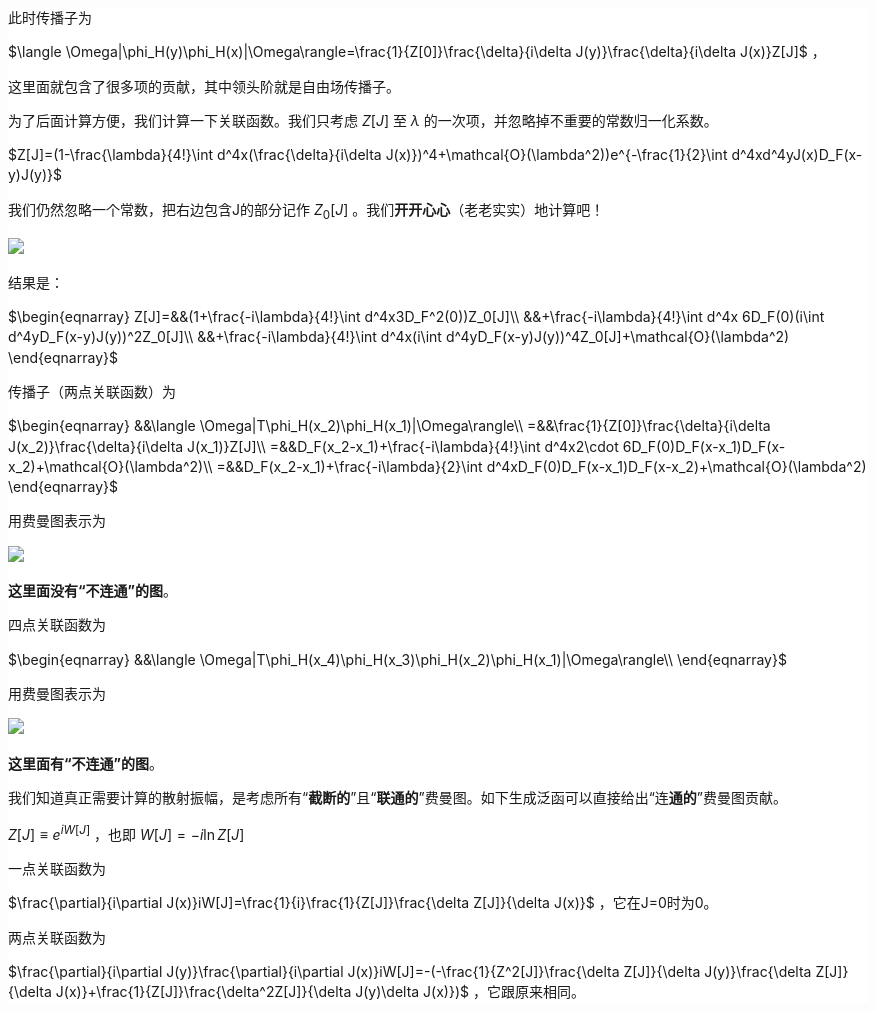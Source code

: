 此时传播子为

$\langle \Omega|\phi_H(y)\phi_H(x)|\Omega\rangle=\frac{1}{Z[0]}\frac{\delta}{i\delta J(y)}\frac{\delta}{i\delta J(x)}Z[J]$ ，

这里面就包含了很多项的贡献，其中领头阶就是自由场传播子。

为了后面计算方便，我们计算一下关联函数。我们只考虑 $Z[J]$ 至 $\lambda$ 的一次项，并忽略掉不重要的常数归一化系数。

$Z[J]=(1-\frac{\lambda}{4!}\int d^4x(\frac{\delta}{i\delta J(x)})^4+\mathcal{O}(\lambda^2))e^{-\frac{1}{2}\int d^4xd^4yJ(x)D_F(x-y)J(y)}$

我们仍然忽略一个常数，把右边包含J的部分记作 $Z_0[J]$ 。我们**开开心心**（老老实实）地计算吧！

![]((20241127)量子场论第20讲费曼规则S矩阵_Expansion/v2-ce3003a25598a97ef72a6a01c97c295b_1440w.jpg)  

结果是：

$\begin{eqnarray} Z[J]=&&(1+\frac{-i\lambda}{4!}\int d^4x3D_F^2(0))Z_0[J]\\ &&+\frac{-i\lambda}{4!}\int d^4x 6D_F(0)(i\int d^4yD_F(x-y)J(y))^2Z_0[J]\\ &&+\frac{-i\lambda}{4!}\int d^4x(i\int d^4yD_F(x-y)J(y))^4Z_0[J]+\mathcal{O}(\lambda^2) \end{eqnarray}$

传播子（两点关联函数）为

$\begin{eqnarray} &&\langle \Omega|T\phi_H(x_2)\phi_H(x_1)|\Omega\rangle\\ =&&\frac{1}{Z[0]}\frac{\delta}{i\delta J(x_2)}\frac{\delta}{i\delta J(x_1)}Z[J]\\ =&&D_F(x_2-x_1)+\frac{-i\lambda}{4!}\int d^4x2\cdot 6D_F(0)D_F(x-x_1)D_F(x-x_2)+\mathcal{O}(\lambda^2)\\ =&&D_F(x_2-x_1)+\frac{-i\lambda}{2}\int d^4xD_F(0)D_F(x-x_1)D_F(x-x_2)+\mathcal{O}(\lambda^2) \end{eqnarray}$

用费曼图表示为

![]((20241127)量子场论第20讲费曼规则S矩阵_Expansion/v2-4764e47f6caf63fc33b2ec14478fa76e_1440w.jpg)  

**这里面没有“不连通”的图**。

四点关联函数为

$\begin{eqnarray} &&\langle \Omega|T\phi_H(x_4)\phi_H(x_3)\phi_H(x_2)\phi_H(x_1)|\Omega\rangle\\ \end{eqnarray}$

用费曼图表示为

![]((20241127)量子场论第20讲费曼规则S矩阵_Expansion/v2-e60c44f6d96b70217be6c2e9cff068a6_1440w.jpg)  

**这里面有“不连通”的图**。

我们知道真正需要计算的散射振幅，是考虑所有“**截断的**”且“**联通的**”费曼图。如下生成泛函可以直接给出“连**通的**”费曼图贡献。

$Z[J]\equiv e^{iW[J]}$ ，也即 $W[J]=-i\ln Z[J]$

一点关联函数为

$\frac{\partial}{i\partial J(x)}iW[J]=\frac{1}{i}\frac{1}{Z[J]}\frac{\delta Z[J]}{\delta J(x)}$ ，它在J=0时为0。

两点关联函数为

$\frac{\partial}{i\partial J(y)}\frac{\partial}{i\partial J(x)}iW[J]=-(-\frac{1}{Z^2[J]}\frac{\delta Z[J]}{\delta J(y)}\frac{\delta Z[J]}{\delta J(x)}+\frac{1}{Z[J]}\frac{\delta^2Z[J]}{\delta J(y)\delta J(x)})$ ，它跟原来相同。
